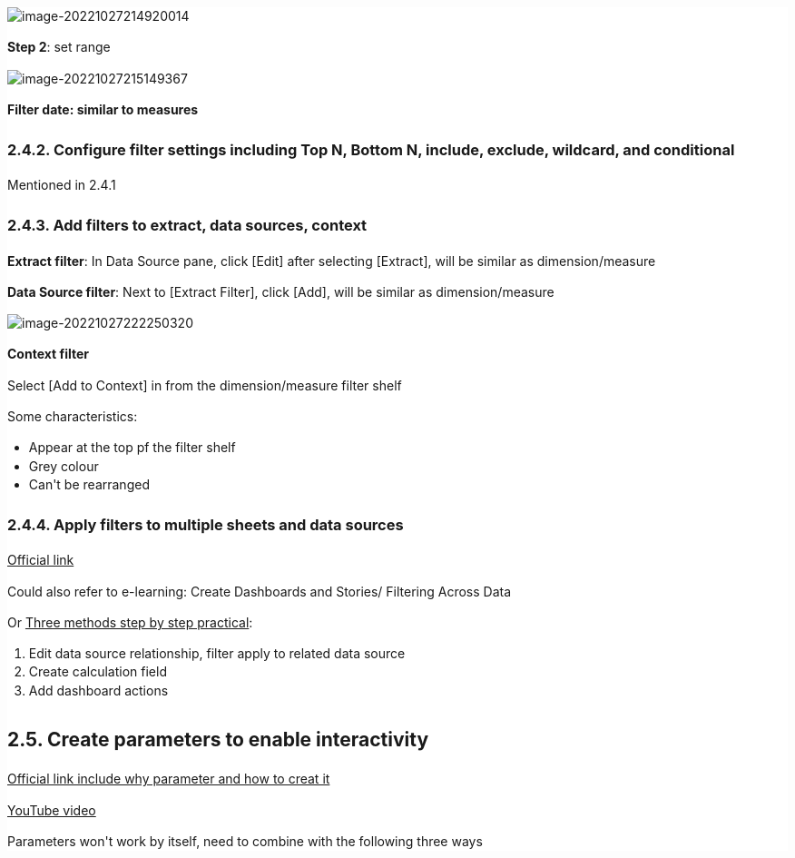 ![image-20221027214920014](C:/Users/Lenovo/AppData/Roaming/Typora/typora-user-images/image-20221027214920014.png)

**Step 2**: set range

![image-20221027215149367](C:/Users/Lenovo/AppData/Roaming/Typora/typora-user-images/image-20221027215149367.png)

**Filter date: similar to measures**



### 2.4.2. Configure filter settings including Top N, Bottom N, include, exclude, wildcard, and conditional 

Mentioned in 2.4.1

### 2.4.3. Add filters to extract, data sources, context

**Extract filter**: In Data Source pane, click [Edit] after selecting [Extract], will be similar as dimension/measure

**Data Source filter**: Next to [Extract Filter], click [Add], will be similar as dimension/measure

![image-20221027222250320](C:/Users/Lenovo/AppData/Roaming/Typora/typora-user-images/image-20221027222250320.png)

**Context filter**

Select [Add to Context] in from the dimension/measure filter shelf

Some characteristics:

- Appear at the top pf the filter shelf
- Grey colour
- Can't be rearranged



### 2.4.4. Apply filters to multiple sheets and data sources 

[Official link](https://help.tableau.com/current/pro/desktop/en-us/filter_across_datasources.htm)

Could also refer to e-learning: Create Dashboards and Stories/ Filtering Across Data

Or [Three methods step by step practical](https://resources.useready.com/blog/filter-across-multiple-data-sources-in-tableau-3-methods/):

1. Edit data source relationship, filter apply to related data source
2. Create calculation field
3. Add dashboard actions

## 2.5. Create parameters to enable interactivity 

[Official link include why parameter and how to creat it](https://help.tableau.com/current/pro/desktop/en-us/changing-views-using-parameters.htm)

[YouTube video](https://www.youtube.com/watch?v=Xk9HnpmWtsU&ab_channel=Tableau)

Parameters won't work by itself, need to combine with the following three ways
